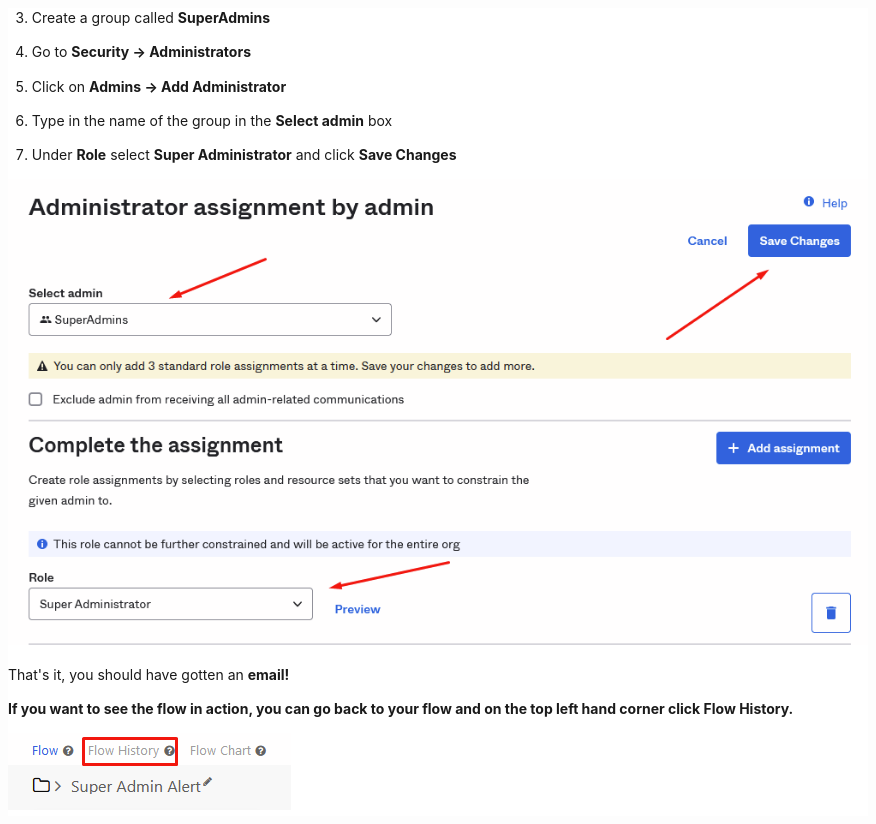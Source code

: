 3.  Create a group called **SuperAdmins**

4.  Go to **Security -\> Administrators**

5.  Click on **Admins -\> Add Administrator**

6.  Type in the name of the group in the **Select admin** box

7.  Under **Role** select **Super Administrator** and click
    **Save Changes**

![alt_text](https://raw.githubusercontent.com/fabiograsso/WIC-Lab-Milan-202312/main/images/Workflows_1/image16-81.png "image_tooltip")

That's it, you should have gotten an **email!**

**If you want to see the flow in action, you can go back to your flow
and on the top left hand corner click Flow History.**

![alt_text](https://raw.githubusercontent.com/fabiograsso/WIC-Lab-Milan-202312/main/images/Workflows_1/image9-83.png "image_tooltip")
